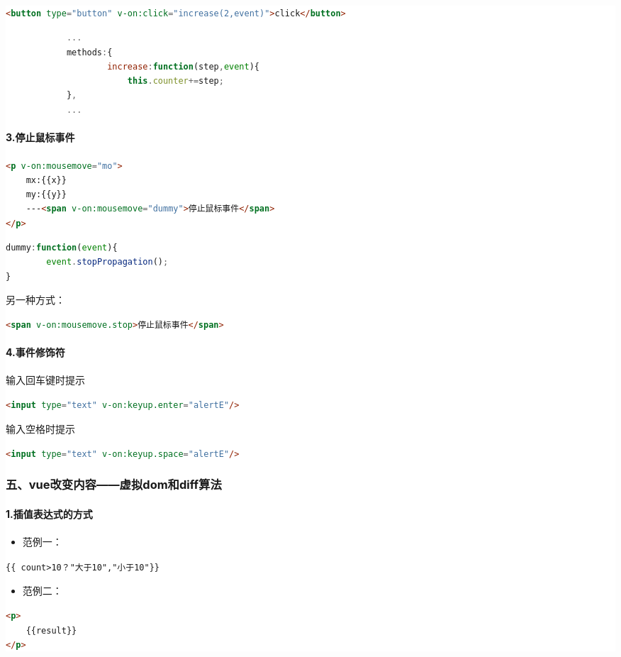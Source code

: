 ```html
<button type="button" v-on:click="increase(2,event)">click</button>
```

```javascript
			...
			methods:{
					increase:function(step,event){
						this.counter+=step;
			},
			...
```



#### 3.停止鼠标事件
```html
<p v-on:mousemove="mo">
	mx:{{x}}
	my:{{y}}
	---<span v-on:mousemove="dummy">停止鼠标事件</span>
</p>
```
```javascript
dummy:function(event){
		event.stopPropagation();
}
```
另一种方式：

```html
<span v-on:mousemove.stop>停止鼠标事件</span>
```

#### 4.事件修饰符
输入回车键时提示

```html
<input type="text" v-on:keyup.enter="alertE"/>
```

输入空格时提示

```html
<input type="text" v-on:keyup.space="alertE"/>
```

### 五、vue改变内容——虚拟dom和diff算法

#### 1.插值表达式的方式
- 范例一：

```html
{{ count>10？"大于10","小于10"}}
```
- 范例二：

```html
<p>
	{{result}}
</p>
```
